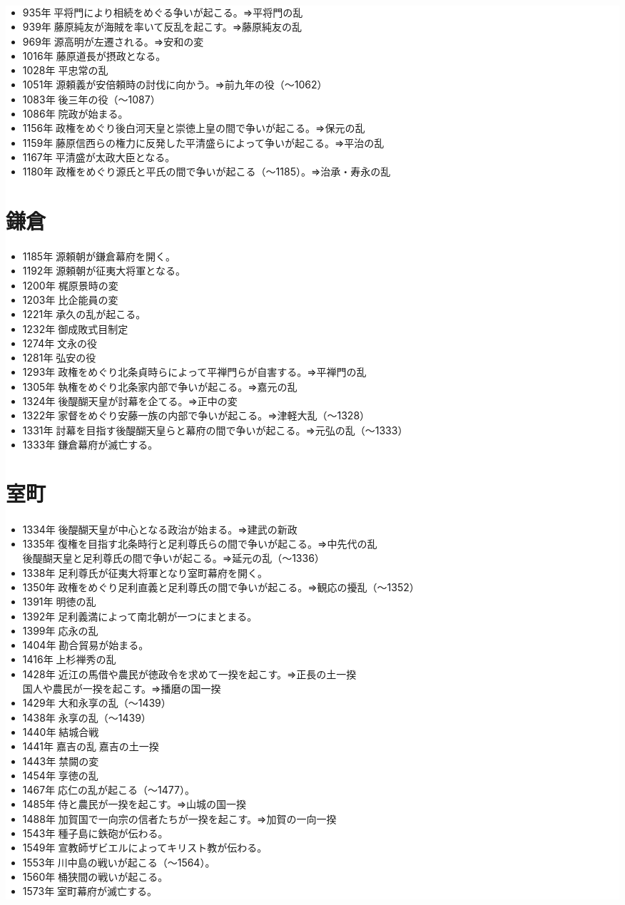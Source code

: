 * 935年 平将門により相続をめぐる争いが起こる。⇒平将門の乱
* 939年 藤原純友が海賊を率いて反乱を起こす。⇒藤原純友の乱
* 969年 源高明が左遷される。⇒安和の変
* 1016年 藤原道長が摂政となる。
* 1028年 平忠常の乱
* 1051年 源頼義が安倍頼時の討伐に向かう。⇒前九年の役（～1062）
* 1083年 後三年の役（～1087）
* 1086年 院政が始まる。
* 1156年 政権をめぐり後白河天皇と崇徳上皇の間で争いが起こる。⇒保元の乱
* 1159年 藤原信西らの権力に反発した平清盛らによって争いが起こる。⇒平治の乱
* 1167年 平清盛が太政大臣となる。
* 1180年 政権をめぐり源氏と平氏の間で争いが起こる（～1185）。⇒治承・寿永の乱

# 鎌倉
* 1185年 源頼朝が鎌倉幕府を開く。
* 1192年 源頼朝が征夷大将軍となる。
* 1200年 梶原景時の変
* 1203年 比企能員の変
* 1221年 承久の乱が起こる。
* 1232年 御成敗式目制定
* 1274年 文永の役
* 1281年 弘安の役
* 1293年 政権をめぐり北条貞時らによって平禅門らが自害する。⇒平禅門の乱
* 1305年 執権をめぐり北条家内部で争いが起こる。⇒嘉元の乱
* 1324年 後醍醐天皇が討幕を企てる。⇒正中の変
* 1322年 家督をめぐり安藤一族の内部で争いが起こる。⇒津軽大乱（～1328）
* 1331年 討幕を目指す後醍醐天皇らと幕府の間で争いが起こる。⇒元弘の乱（～1333）
* 1333年 鎌倉幕府が滅亡する。

# 室町
* 1334年 後醍醐天皇が中心となる政治が始まる。⇒建武の新政
* 1335年 復権を目指す北条時行と足利尊氏らの間で争いが起こる。⇒中先代の乱\
  後醍醐天皇と足利尊氏の間で争いが起こる。⇒延元の乱（～1336）
* 1338年 足利尊氏が征夷大将軍となり室町幕府を開く。
* 1350年 政権をめぐり足利直義と足利尊氏の間で争いが起こる。⇒観応の擾乱（～1352）
* 1391年 明徳の乱
* 1392年 足利義満によって南北朝が一つにまとまる。
* 1399年 応永の乱
* 1404年 勘合貿易が始まる。
* 1416年 上杉禅秀の乱
* 1428年 近江の馬借や農民が徳政令を求めて一揆を起こす。⇒正長の土一揆\
  国人や農民が一揆を起こす。⇒播磨の国一揆
* 1429年 大和永享の乱（～1439）
* 1438年 永享の乱（～1439）
* 1440年 結城合戦
* 1441年 嘉吉の乱
  嘉吉の土一揆
* 1443年 禁闕の変
* 1454年 享徳の乱
* 1467年 応仁の乱が起こる（～1477）。
* 1485年 侍と農民が一揆を起こす。⇒山城の国一揆
* 1488年 加賀国で一向宗の信者たちが一揆を起こす。⇒加賀の一向一揆
* 1543年 種子島に鉄砲が伝わる。
* 1549年 宣教師ザビエルによってキリスト教が伝わる。
* 1553年 川中島の戦いが起こる（～1564）。
* 1560年 桶狭間の戦いが起こる。
* 1573年 室町幕府が滅亡する。
